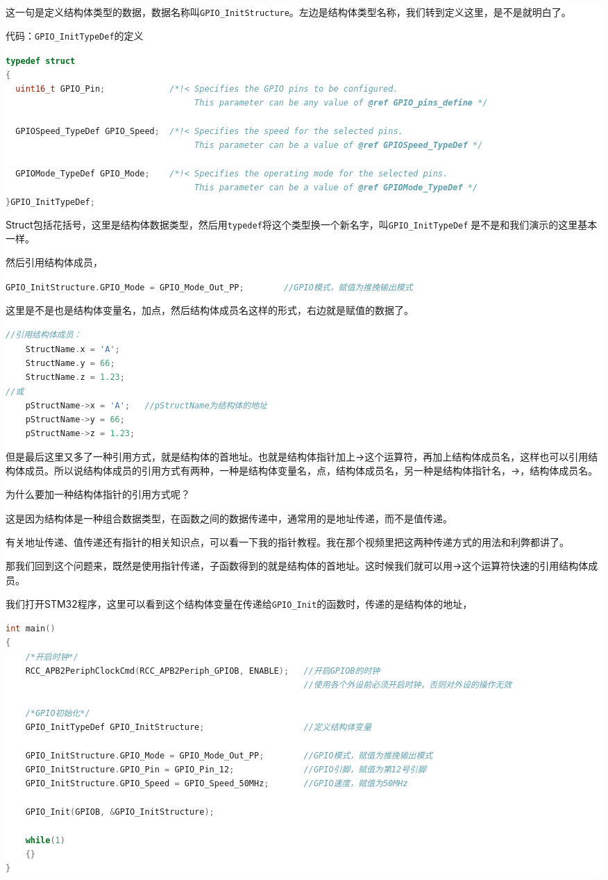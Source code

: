 这一句是定义结构体类型的数据，数据名称叫`GPIO_InitStructure`。左边是结构体类型名称，我们转到定义这里，是不是就明白了。

代码：`GPIO_InitTypeDef`的定义

```c
typedef struct
{
  uint16_t GPIO_Pin;             /*!< Specifies the GPIO pins to be configured.
                                      This parameter can be any value of @ref GPIO_pins_define */

  GPIOSpeed_TypeDef GPIO_Speed;  /*!< Specifies the speed for the selected pins.
                                      This parameter can be a value of @ref GPIOSpeed_TypeDef */

  GPIOMode_TypeDef GPIO_Mode;    /*!< Specifies the operating mode for the selected pins.
                                      This parameter can be a value of @ref GPIOMode_TypeDef */
}GPIO_InitTypeDef;
```

Struct包括花括号，这里是结构体数据类型，然后用`typedef`将这个类型换一个新名字，叫`GPIO_InitTypeDef` 是不是和我们演示的这里基本一样。

然后引用结构体成员，

```c
GPIO_InitStructure.GPIO_Mode = GPIO_Mode_Out_PP;		//GPIO模式，赋值为推挽输出模式
```

这里是不是也是结构体变量名，加点，然后结构体成员名这样的形式，右边就是赋值的数据了。

```c
//引用结构体成员：
	StructName.x = 'A';
	StructName.y = 66;
	StructName.z = 1.23;
//或	
	pStructName->x = 'A';	//pStructName为结构体的地址	
	pStructName->y = 66;
	pStructName->z = 1.23;
```

但是最后这里又多了一种引用方式，就是结构体的首地址。也就是结构体指针加上->这个运算符，再加上结构体成员名，这样也可以引用结构体成员。所以说结构体成员的引用方式有两种，一种是结构体变量名，点，结构体成员名，另一种是结构体指针名，->，结构体成员名。

为什么要加一种结构体指针的引用方式呢？

这是因为结构体是一种组合数据类型，在函数之间的数据传递中，通常用的是地址传递，而不是值传递。

有关地址传递、值传递还有指针的相关知识点，可以看一下我的指针教程。我在那个视频里把这两种传递方式的用法和利弊都讲了。

那我们回到这个问题来，既然是使用指针传递，子函数得到的就是结构体的首地址。这时候我们就可以用->这个运算符快速的引用结构体成员。

我们打开STM32程序，这里可以看到这个结构体变量在传递给`GPIO_Init`的函数时，传递的是结构体的地址，

```c
int main()
{
	/*开启时钟*/
	RCC_APB2PeriphClockCmd(RCC_APB2Periph_GPIOB, ENABLE);	//开启GPIOB的时钟
															//使用各个外设前必须开启时钟，否则对外设的操作无效
	
	/*GPIO初始化*/
	GPIO_InitTypeDef GPIO_InitStructure;					//定义结构体变量
	
	GPIO_InitStructure.GPIO_Mode = GPIO_Mode_Out_PP;		//GPIO模式，赋值为推挽输出模式
	GPIO_InitStructure.GPIO_Pin = GPIO_Pin_12;				//GPIO引脚，赋值为第12号引脚
	GPIO_InitStructure.GPIO_Speed = GPIO_Speed_50MHz;		//GPIO速度，赋值为50MHz
	
	GPIO_Init(GPIOB, &GPIO_InitStructure);

	while(1)
	{}
}
```